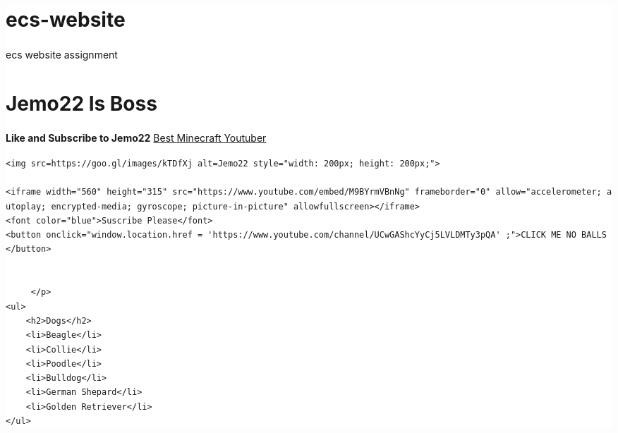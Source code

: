# ecs-website
ecs website assignment
<!DOCTYPE html>
<html> 
<body bgcolor="6FFE01">
<h1> 
Jemo22 Is Boss 
</h1>
<p>
    <b>Like and Subscribe to Jemo22</b>
    <u>Best Minecraft Youtuber</u>

    
    <img src=https://goo.gl/images/kTDfXj alt=Jemo22 style="width: 200px; height: 200px;">
    
    <iframe width="560" height="315" src="https://www.youtube.com/embed/M9BYrmVBnNg" frameborder="0" allow="accelerometer; autoplay; encrypted-media; gyroscope; picture-in-picture" allowfullscreen></iframe>
    <font color="blue">Suscribe Please</font>
    <button onclick="window.location.href = 'https://www.youtube.com/channel/UCwGAShcYyCj5LVLDMTy3pQA' ;">CLICK ME NO BALLS</button>
    
    
         </p>
    <ul>
        <h2>Dogs</h2>
        <li>Beagle</li>
        <li>Collie</li>
        <li>Poodle</li>
        <li>Bulldog</li>
        <li>German Shepard</li>
        <li>Golden Retriever</li>
    </ul>
</body>


</html>
